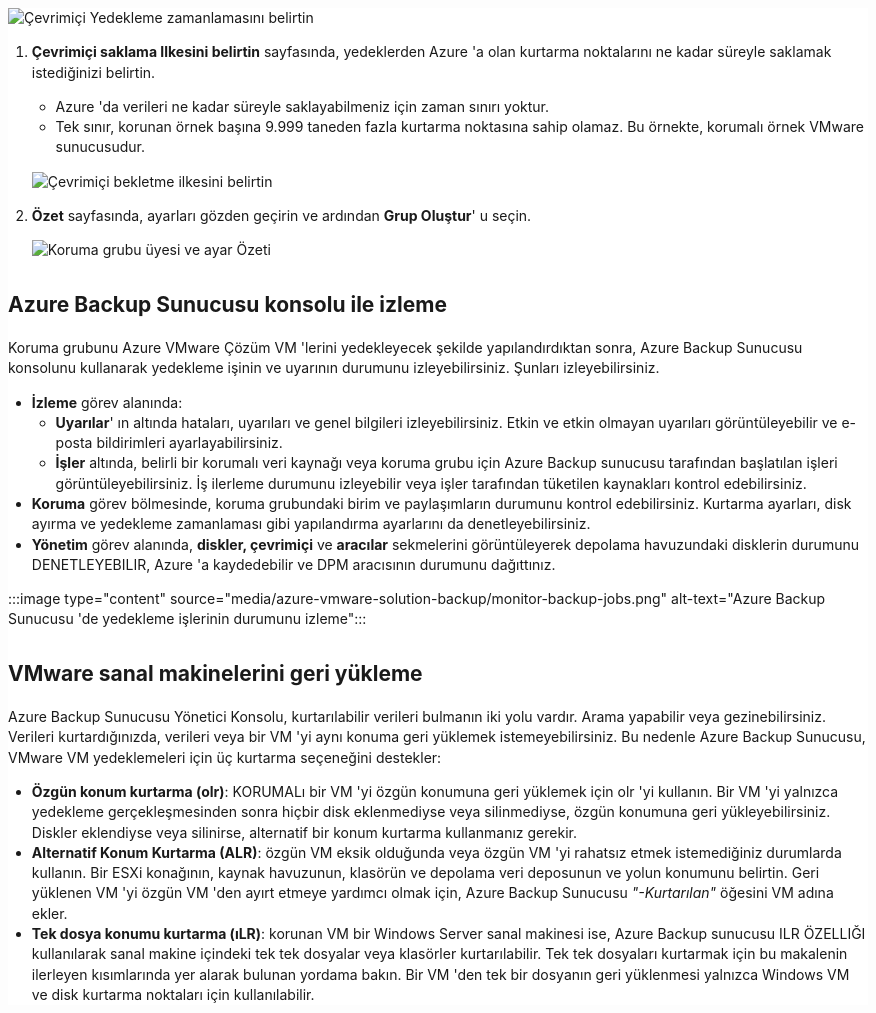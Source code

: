    ![Çevrimiçi Yedekleme zamanlamasını belirtin](../backup/media/backup-azure-backup-server-vmware/online-backup-schedule.png)

1. **Çevrimiçi saklama Ilkesini belirtin** sayfasında, yedeklerden Azure 'a olan kurtarma noktalarını ne kadar süreyle saklamak istediğinizi belirtin.

   - Azure 'da verileri ne kadar süreyle saklayabilmeniz için zaman sınırı yoktur.
   - Tek sınır, korunan örnek başına 9.999 taneden fazla kurtarma noktasına sahip olamaz. Bu örnekte, korumalı örnek VMware sunucusudur.

   ![Çevrimiçi bekletme ilkesini belirtin](../backup/media/backup-azure-backup-server-vmware/retention-policy.png)

1. **Özet** sayfasında, ayarları gözden geçirin ve ardından **Grup Oluştur**' u seçin.

   ![Koruma grubu üyesi ve ayar Özeti](../backup/media/backup-azure-backup-server-vmware/protection-group-summary.png)

## <a name="monitor-with-the-azure-backup-server-console"></a>Azure Backup Sunucusu konsolu ile izleme

Koruma grubunu Azure VMware Çözüm VM 'lerini yedekleyecek şekilde yapılandırdıktan sonra, Azure Backup Sunucusu konsolunu kullanarak yedekleme işinin ve uyarının durumunu izleyebilirsiniz. Şunları izleyebilirsiniz.

- **İzleme** görev alanında:
   - **Uyarılar**' ın altında hataları, uyarıları ve genel bilgileri izleyebilirsiniz.  Etkin ve etkin olmayan uyarıları görüntüleyebilir ve e-posta bildirimleri ayarlayabilirsiniz.
   - **İşler** altında, belirli bir korumalı veri kaynağı veya koruma grubu için Azure Backup sunucusu tarafından başlatılan işleri görüntüleyebilirsiniz. İş ilerleme durumunu izleyebilir veya işler tarafından tüketilen kaynakları kontrol edebilirsiniz.
- **Koruma** görev bölmesinde, koruma grubundaki birim ve paylaşımların durumunu kontrol edebilirsiniz. Kurtarma ayarları, disk ayırma ve yedekleme zamanlaması gibi yapılandırma ayarlarını da denetleyebilirsiniz.
- **Yönetim** görev alanında, **diskler, çevrimiçi** ve **aracılar** sekmelerini görüntüleyerek depolama havuzundaki disklerin durumunu DENETLEYEBILIR, Azure 'a kaydedebilir ve DPM aracısının durumunu dağıttınız.

:::image type="content" source="media/azure-vmware-solution-backup/monitor-backup-jobs.png" alt-text="Azure Backup Sunucusu 'de yedekleme işlerinin durumunu izleme":::

## <a name="restore-vmware-virtual-machines"></a>VMware sanal makinelerini geri yükleme

Azure Backup Sunucusu Yönetici Konsolu, kurtarılabilir verileri bulmanın iki yolu vardır. Arama yapabilir veya gezinebilirsiniz. Verileri kurtardığınızda, verileri veya bir VM 'yi aynı konuma geri yüklemek istemeyebilirsiniz. Bu nedenle Azure Backup Sunucusu, VMware VM yedeklemeleri için üç kurtarma seçeneğini destekler:

- **Özgün konum kurtarma (olr)**: KORUMALı bir VM 'yi özgün konumuna geri yüklemek için olr 'yi kullanın. Bir VM 'yi yalnızca yedekleme gerçekleşmesinden sonra hiçbir disk eklenmediyse veya silinmediyse, özgün konumuna geri yükleyebilirsiniz. Diskler eklendiyse veya silinirse, alternatif bir konum kurtarma kullanmanız gerekir.
- **Alternatif Konum Kurtarma (ALR)**: özgün VM eksik olduğunda veya özgün VM 'yi rahatsız etmek istemediğiniz durumlarda kullanın. Bir ESXi konağının, kaynak havuzunun, klasörün ve depolama veri deposunun ve yolun konumunu belirtin. Geri yüklenen VM 'yi özgün VM 'den ayırt etmeye yardımcı olmak için, Azure Backup Sunucusu *"-Kurtarılan"* öğesini VM adına ekler.
- **Tek dosya konumu kurtarma (ıLR)**: korunan VM bir Windows Server sanal makinesi ise, Azure Backup sunucusu ILR ÖZELLIĞI kullanılarak sanal makine içindeki tek tek dosyalar veya klasörler kurtarılabilir. Tek tek dosyaları kurtarmak için bu makalenin ilerleyen kısımlarında yer alarak bulunan yordama bakın. Bir VM 'den tek bir dosyanın geri yüklenmesi yalnızca Windows VM ve disk kurtarma noktaları için kullanılabilir.
